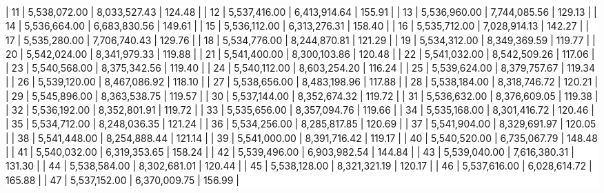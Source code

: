 |              11 |    5,538,072.00 |    8,033,527.43 |          124.48 |
|              12 |    5,537,416.00 |    6,413,914.64 |          155.91 |
|              13 |    5,536,960.00 |    7,744,085.56 |          129.13 |
|              14 |    5,536,664.00 |    6,683,830.56 |          149.61 |
|              15 |    5,536,112.00 |    6,313,276.31 |          158.40 |
|              16 |    5,535,712.00 |    7,028,914.13 |          142.27 |
|              17 |    5,535,280.00 |    7,706,740.43 |          129.76 |
|              18 |    5,534,776.00 |    8,244,870.81 |          121.29 |
|              19 |    5,534,312.00 |    8,349,369.59 |          119.77 |
|              20 |    5,542,024.00 |    8,341,979.33 |          119.88 |
|              21 |    5,541,400.00 |    8,300,103.86 |          120.48 |
|              22 |    5,541,032.00 |    8,542,509.26 |          117.06 |
|              23 |    5,540,568.00 |    8,375,342.56 |          119.40 |
|              24 |    5,540,112.00 |    8,603,254.20 |          116.24 |
|              25 |    5,539,624.00 |    8,379,757.67 |          119.34 |
|              26 |    5,539,120.00 |    8,467,086.92 |          118.10 |
|              27 |    5,538,656.00 |    8,483,198.96 |          117.88 |
|              28 |    5,538,184.00 |    8,318,746.72 |          120.21 |
|              29 |    5,545,896.00 |    8,363,538.75 |          119.57 |
|              30 |    5,537,144.00 |    8,352,674.32 |          119.72 |
|              31 |    5,536,632.00 |    8,376,609.05 |          119.38 |
|              32 |    5,536,192.00 |    8,352,801.91 |          119.72 |
|              33 |    5,535,656.00 |    8,357,094.76 |          119.66 |
|              34 |    5,535,168.00 |    8,301,416.72 |          120.46 |
|              35 |    5,534,712.00 |    8,248,036.35 |          121.24 |
|              36 |    5,534,256.00 |    8,285,817.85 |          120.69 |
|              37 |    5,541,904.00 |    8,329,691.97 |          120.05 |
|              38 |    5,541,448.00 |    8,254,888.44 |          121.14 |
|              39 |    5,541,000.00 |    8,391,716.42 |          119.17 |
|              40 |    5,540,520.00 |    6,735,067.79 |          148.48 |
|              41 |    5,540,032.00 |    6,319,353.65 |          158.24 |
|              42 |    5,539,496.00 |    6,903,982.54 |          144.84 |
|              43 |    5,539,040.00 |    7,616,380.31 |          131.30 |
|              44 |    5,538,584.00 |    8,302,681.01 |          120.44 |
|              45 |    5,538,128.00 |    8,321,321.19 |          120.17 |
|              46 |    5,537,616.00 |    6,028,614.72 |          165.88 |
|              47 |    5,537,152.00 |    6,370,009.75 |          156.99 |